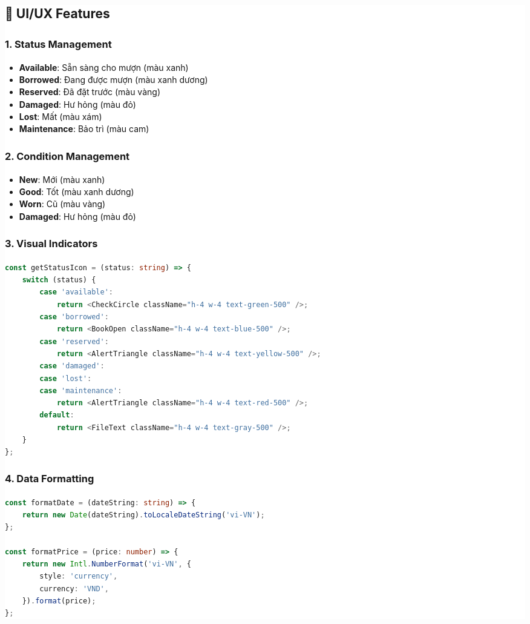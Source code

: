 ## 🎨 UI/UX Features

### **1. Status Management**

- **Available**: Sẵn sàng cho mượn (màu xanh)
- **Borrowed**: Đang được mượn (màu xanh dương)
- **Reserved**: Đã đặt trước (màu vàng)
- **Damaged**: Hư hỏng (màu đỏ)
- **Lost**: Mất (màu xám)
- **Maintenance**: Bảo trì (màu cam)

### **2. Condition Management**

- **New**: Mới (màu xanh)
- **Good**: Tốt (màu xanh dương)
- **Worn**: Cũ (màu vàng)
- **Damaged**: Hư hỏng (màu đỏ)

### **3. Visual Indicators**

```typescript
const getStatusIcon = (status: string) => {
	switch (status) {
		case 'available':
			return <CheckCircle className="h-4 w-4 text-green-500" />;
		case 'borrowed':
			return <BookOpen className="h-4 w-4 text-blue-500" />;
		case 'reserved':
			return <AlertTriangle className="h-4 w-4 text-yellow-500" />;
		case 'damaged':
		case 'lost':
		case 'maintenance':
			return <AlertTriangle className="h-4 w-4 text-red-500" />;
		default:
			return <FileText className="h-4 w-4 text-gray-500" />;
	}
};
```

### **4. Data Formatting**

```typescript
const formatDate = (dateString: string) => {
	return new Date(dateString).toLocaleDateString('vi-VN');
};

const formatPrice = (price: number) => {
	return new Intl.NumberFormat('vi-VN', {
		style: 'currency',
		currency: 'VND',
	}).format(price);
};
```
